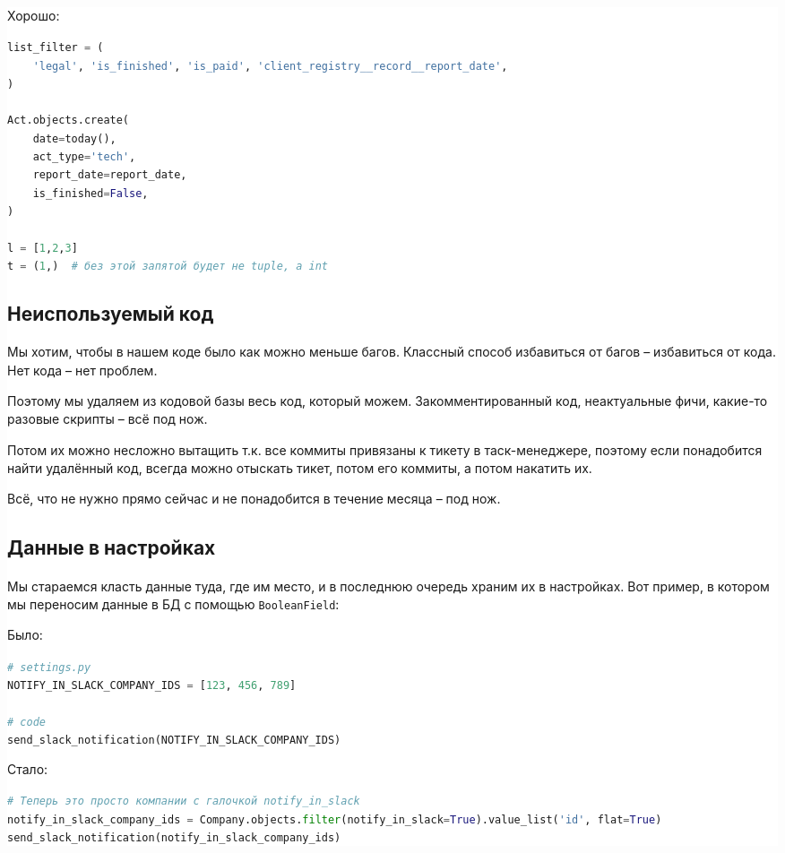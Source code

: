 Хорошо:

```python
list_filter = (
    'legal', 'is_finished', 'is_paid', 'client_registry__record__report_date',
)

Act.objects.create(
    date=today(),
    act_type='tech',
    report_date=report_date,
    is_finished=False,
)

l = [1,2,3]
t = (1,)  # без этой запятой будет не tuple, а int
```

## Неиспользуемый код

Мы хотим, чтобы в нашем коде было как можно меньше багов.
Классный способ избавиться от багов – избавиться от кода.
Нет кода – нет проблем.

Поэтому мы удаляем из кодовой базы весь код, который можем.
Закомментированный код, неактуальные фичи,
какие-то разовые скрипты – всё под нож.

Потом их можно несложно вытащить т.к. все коммиты привязаны к тикету в таск-менеджере,
поэтому если понадобится найти удалённый код, всегда можно отыскать тикет,
потом его коммиты, а потом накатить их.

Всё, что не нужно прямо сейчас и не понадобится в течение месяца – под нож.

## Данные в настройках

Мы стараемся класть данные туда, где им место, и в последнюю очередь храним их в настройках. Вот пример, в котором
мы переносим данные в БД с помощью `BooleanField`:

Было:

```python
# settings.py
NOTIFY_IN_SLACK_COMPANY_IDS = [123, 456, 789]

# code
send_slack_notification(NOTIFY_IN_SLACK_COMPANY_IDS)
```

Стало:

```python
# Теперь это просто компании с галочкой notify_in_slack
notify_in_slack_company_ids = Company.objects.filter(notify_in_slack=True).value_list('id', flat=True)
send_slack_notification(notify_in_slack_company_ids)
```

